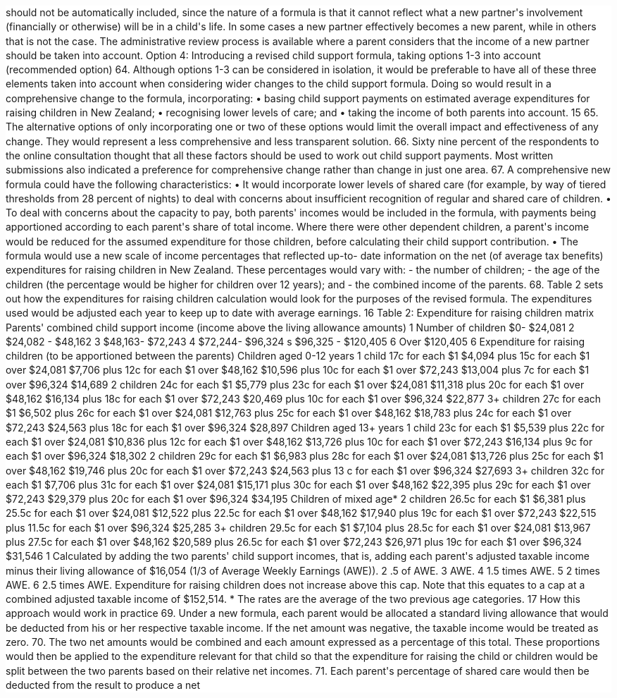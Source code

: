 should not be automatically included, since the nature of a formula is that it cannot reflect what a new partner's involvement (financially or otherwise) will be in a child's life. In some cases a new partner effectively becomes a new parent, while in others that is not the case. The administrative review process is available where a parent considers that the income of a new partner should be taken into account. Option 4: Introducing a revised child support formula, taking options 1-3 into account (recommended option) 64. Although options 1-3 can be considered in isolation, it would be preferable to have all of these three elements taken into account when considering wider changes to the child support formula. Doing so would result in a comprehensive change to the formula, incorporating: • basing child support payments on estimated average expenditures for raising children in New Zealand; • recognising lower levels of care; and • taking the income of both parents into account. 15 65. The alternative options of only incorporating one or two of these options would limit the overall impact and effectiveness of any change. They would represent a less comprehensive and less transparent solution. 66. Sixty nine percent of the respondents to the online consultation thought that all these factors should be used to work out child support payments. Most written submissions also indicated a preference for comprehensive change rather than change in just one area. 67. A comprehensive new formula could have the following characteristics: • It would incorporate lower levels of shared care (for example, by way of tiered thresholds from 28 percent of nights) to deal with concerns about insufficient recognition of regular and shared care of children. • To deal with concerns about the capacity to pay, both parents' incomes would be included in the formula, with payments being apportioned according to each parent's share of total income. Where there were other dependent children, a parent's income would be reduced for the assumed expenditure for those children, before calculating their child support contribution. • The formula would use a new scale of income percentages that reflected up-to- date information on the net (of average tax benefits) expenditures for raising children in New Zealand. These percentages would vary with: - the number of children; - the age of the children (the percentage would be higher for children over 12 years); and - the combined income of the parents. 68. Table 2 sets out how the expenditures for raising children calculation would look for the purposes of the revised formula. The expenditures used would be adjusted each year to keep up to date with average earnings. 16 Table 2: Expenditure for raising children matrix Parents' combined child support income (income above the living allowance amounts) 1 Number of children $0- $24,081 2 $24,082 - $48,162 3 $48,163- $72,243 4 $72,244- $96,324 s $96,325 - $120,405 6 Over $120,405 6 Expenditure for raising children (to be apportioned between the parents) Children aged 0-12 years 1 child 17c for each $1 $4,094 plus 15c for each $1 over $24,081 $7,706 plus 12c for each $1 over $48,162 $10,596 plus 10c for each $1 over $72,243 $13,004 plus 7c for each $1 over $96,324 $14,689 2 children 24c for each $1 $5,779 plus 23c for each $1 over $24,081 $11,318 plus 20c for each $1 over $48,162 $16,134 plus 18c for each $1 over $72,243 $20,469 plus 10c for each $1 over $96,324 $22,877 3+ children 27c for each $1 $6,502 plus 26c for each $1 over $24,081 $12,763 plus 25c for each $1 over $48,162 $18,783 plus 24c for each $1 over $72,243 $24,563 plus 18c for each $1 over $96,324 $28,897 Children aged 13+ years 1 child 23c for each $1 $5,539 plus 22c for each $1 over $24,081 $10,836 plus 12c for each $1 over $48,162 $13,726 plus 10c for each $1 over $72,243 $16,134 plus 9c for each $1 over $96,324 $18,302 2 children 29c for each $1 $6,983 plus 28c for each $1 over $24,081 $13,726 plus 25c for each $1 over $48,162 $19,746 plus 20c for each $1 over $72,243 $24,563 plus 13 c for each $1 over $96,324 $27,693 3+ children 32c for each $1 $7,706 plus 31c for each $1 over $24,081 $15,171 plus 30c for each $1 over $48,162 $22,395 plus 29c for each $1 over $72,243 $29,379 plus 20c for each $1 over $96,324 $34,195 Children of mixed age\* 2 children 26.5c for each $1 $6,381 plus 25.5c for each $1 over $24,081 $12,522 plus 22.5c for each $1 over $48,162 $17,940 plus 19c for each $1 over $72,243 $22,515 plus 11.5c for each $1 over $96,324 $25,285 3+ children 29.5c for each $1 $7,104 plus 28.5c for each $1 over $24,081 $13,967 plus 27.5c for each $1 over $48,162 $20,589 plus 26.5c for each $1 over $72,243 $26,971 plus 19c for each $1 over $96,324 $31,546 1 Calculated by adding the two parents' child support incomes, that is, adding each parent's adjusted taxable income minus their living allowance of $16,054 (1/3 of Average Weekly Earnings (AWE)). 2 .5 of AWE. 3 AWE. 4 1.5 times AWE. 5 2 times AWE. 6 2.5 times AWE. Expenditure for raising children does not increase above this cap. Note that this equates to a cap at a combined adjusted taxable income of $152,514. \* The rates are the average of the two previous age categories. 17 How this approach would work in practice 69. Under a new formula, each parent would be allocated a standard living allowance that would be deducted from his or her respective taxable income. If the net amount was negative, the taxable income would be treated as zero. 70. The two net amounts would be combined and each amount expressed as a percentage of this total. These proportions would then be applied to the expenditure relevant for that child so that the expenditure for raising the child or children would be split between the two parents based on their relative net incomes. 71. Each parent's percentage of shared care would then be deducted from the result to produce a net